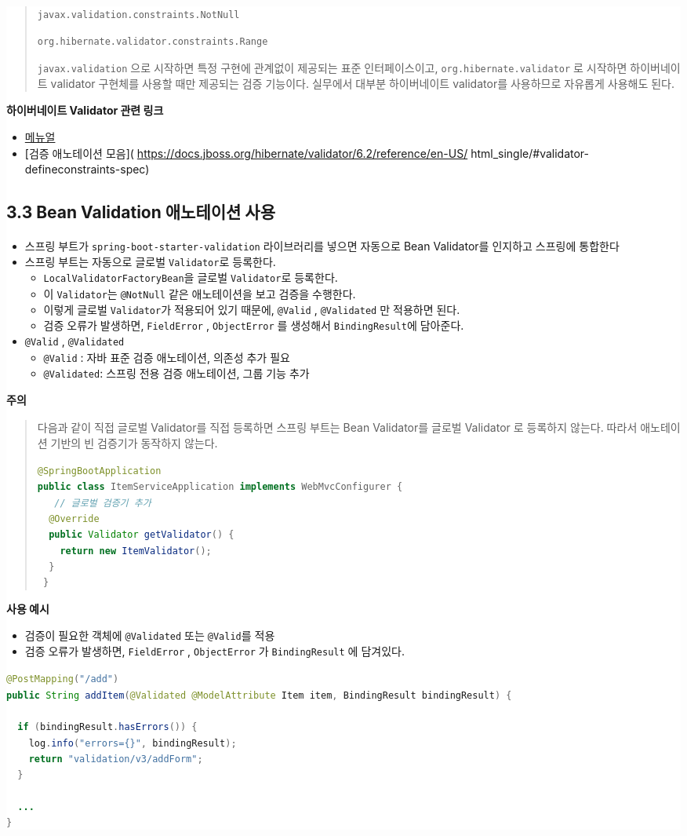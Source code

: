 >  `javax.validation.constraints.NotNull`  
>
> `org.hibernate.validator.constraints.Range` 
>
> `javax.validation` 으로 시작하면 특정 구현에 관계없이 제공되는 표준 인터페이스이고, `org.hibernate.validator` 로 시작하면 하이버네이트 validator 구현체를 사용할 때만 제공되는 검증 기능이다. 실무에서 대부분 하이버네이트 validator를 사용하므로 자유롭게 사용해도 된다.



**하이버네이트 Validator 관련 링크**

* [메뉴얼]( https://docs.jboss.org/hibernate/validator/6.2/reference/en-US/html_single/)
* [검증 애노테이션 모음]( https://docs.jboss.org/hibernate/validator/6.2/reference/en-US/ html_single/#validator-defineconstraints-spec)



## 3.3 Bean Validation 애노테이션 사용

* 스프링 부트가 `spring-boot-starter-validation` 라이브러리를 넣으면 자동으로 Bean Validator를 인지하고 스프링에 통합한다
* 스프링 부트는 자동으로 글로벌 `Validator`로 등록한다.
  * `LocalValidatorFactoryBean`을 글로벌 `Validator`로 등록한다. 
  * 이 `Validator`는 `@NotNull` 같은 애노테이션을 보고 검증을 수행한다. 
  * 이렇게 글로벌 `Validator`가 적용되어 있기 때문에, `@Valid` , `@Validated` 만 적용하면 된다.
  * 검증 오류가 발생하면, `FieldError` , `ObjectError` 를 생성해서 `BindingResult`에 담아준다.
* `@Valid` , `@Validated`
  * `@Valid` :  자바 표준 검증 애노테이션, 의존성 추가 필요
  *  `@Validated`:  스프링 전용 검증 애노테이션, 그룹 기능 추가



**주의**

> 다음과 같이 직접 글로벌 Validator를 직접 등록하면 스프링 부트는 Bean Validator를 글로벌
> Validator 로 등록하지 않는다. 따라서 애노테이션 기반의 빈 검증기가 동작하지 않는다.
>
> ```java
> @SpringBootApplication
> public class ItemServiceApplication implements WebMvcConfigurer {
>    // 글로벌 검증기 추가
>   @Override
>   public Validator getValidator() {
>     return new ItemValidator();
>   }	
>  }
> ```



**사용 예시**

* 검증이 필요한 객체에 `@Validated` 또는 `@Valid`를 적용
* 검증 오류가 발생하면, `FieldError` , `ObjectError` 가 `BindingResult` 에 담겨있다.

```java
@PostMapping("/add")
public String addItem(@Validated @ModelAttribute Item item, BindingResult bindingResult) {

  if (bindingResult.hasErrors()) {
    log.info("errors={}", bindingResult);
    return "validation/v3/addForm";
  }

  ...
}
```
